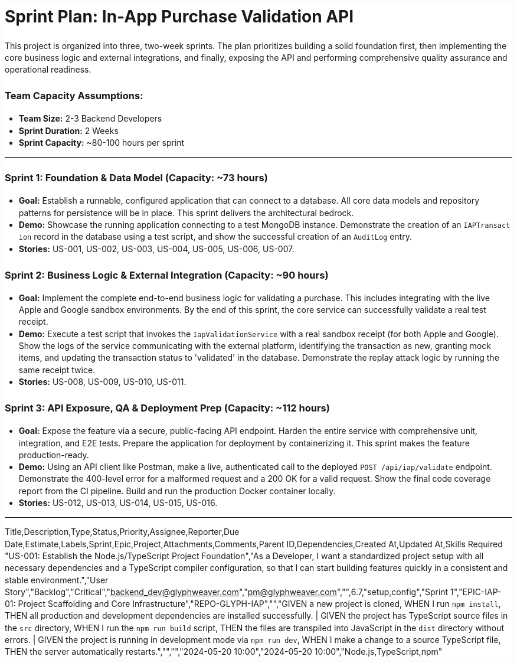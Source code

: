 # Sprint Plan: In-App Purchase Validation API

This project is organized into three, two-week sprints. The plan prioritizes building a solid foundation first, then implementing the core business logic and external integrations, and finally, exposing the API and performing comprehensive quality assurance and operational readiness.

### **Team Capacity Assumptions:**

*   **Team Size:** 2-3 Backend Developers
*   **Sprint Duration:** 2 Weeks
*   **Sprint Capacity:** ~80-100 hours per sprint

---

### **Sprint 1: Foundation & Data Model (Capacity: ~73 hours)**

*   **Goal:** Establish a runnable, configured application that can connect to a database. All core data models and repository patterns for persistence will be in place. This sprint delivers the architectural bedrock.
*   **Demo:** Showcase the running application connecting to a test MongoDB instance. Demonstrate the creation of an `IAPTransaction` record in the database using a test script, and show the successful creation of an `AuditLog` entry.
*   **Stories:** US-001, US-002, US-003, US-004, US-005, US-006, US-007.

### **Sprint 2: Business Logic & External Integration (Capacity: ~90 hours)**

*   **Goal:** Implement the complete end-to-end business logic for validating a purchase. This includes integrating with the live Apple and Google sandbox environments. By the end of this sprint, the core service can successfully validate a real test receipt.
*   **Demo:** Execute a test script that invokes the `IapValidationService` with a real sandbox receipt (for both Apple and Google). Show the logs of the service communicating with the external platform, identifying the transaction as new, granting mock items, and updating the transaction status to 'validated' in the database. Demonstrate the replay attack logic by running the same receipt twice.
*   **Stories:** US-008, US-009, US-010, US-011.

### **Sprint 3: API Exposure, QA & Deployment Prep (Capacity: ~112 hours)**

*   **Goal:** Expose the feature via a secure, public-facing API endpoint. Harden the entire service with comprehensive unit, integration, and E2E tests. Prepare the application for deployment by containerizing it. This sprint makes the feature production-ready.
*   **Demo:** Using an API client like Postman, make a live, authenticated call to the deployed `POST /api/iap/validate` endpoint. Demonstrate the 400-level error for a malformed request and a 200 OK for a valid request. Show the final code coverage report from the CI pipeline. Build and run the production Docker container locally.
*   **Stories:** US-012, US-013, US-014, US-015, US-016.

---

Title,Description,Type,Status,Priority,Assignee,Reporter,Due Date,Estimate,Labels,Sprint,Epic,Project,Attachments,Comments,Parent ID,Dependencies,Created At,Updated At,Skills Required
"US-001: Establish the Node.js/TypeScript Project Foundation","As a Developer, I want a standardized project setup with all necessary dependencies and a TypeScript compiler configuration, so that I can start building features quickly in a consistent and stable environment.","User Story","Backlog","Critical","backend_dev@glyphweaver.com","pm@glyphweaver.com","",6.7,"setup,config","Sprint 1","EPIC-IAP-01: Project Scaffolding and Core Infrastructure","REPO-GLYPH-IAP","","GIVEN a new project is cloned, WHEN I run `npm install`, THEN all production and development dependencies are installed successfully. | GIVEN the project has TypeScript source files in the `src` directory, WHEN I run the `npm run build` script, THEN the files are transpiled into JavaScript in the `dist` directory without errors. | GIVEN the project is running in development mode via `npm run dev`, WHEN I make a change to a source TypeScript file, THEN the server automatically restarts.","","","2024-05-20 10:00","2024-05-20 10:00","Node.js,TypeScript,npm"